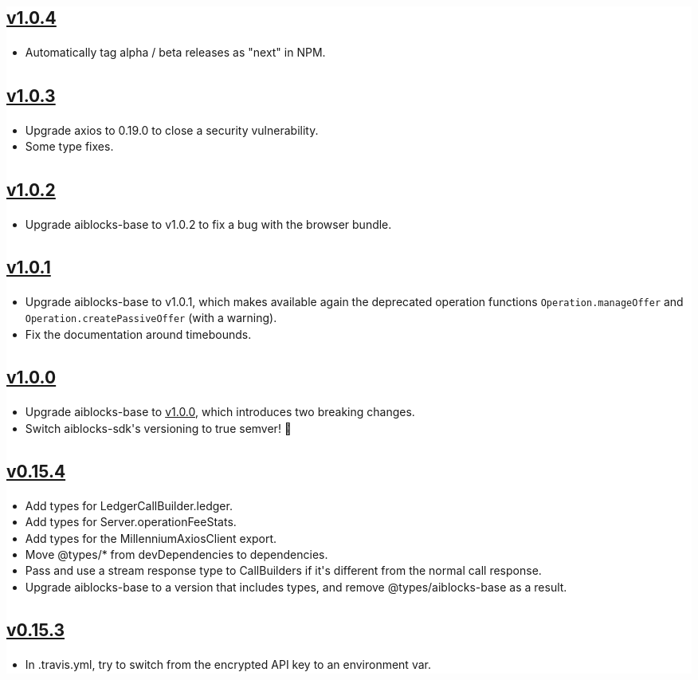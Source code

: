 ## [v1.0.4](https://github.com/aiblocks/js-aiblocks-sdk/compare/v1.0.3...v1.0.4)

- Automatically tag alpha / beta releases as "next" in NPM.

## [v1.0.3](https://github.com/aiblocks/js-aiblocks-sdk/compare/v1.0.2...v1.0.3)

- Upgrade axios to 0.19.0 to close a security vulnerability.
- Some type fixes.

## [v1.0.2](https://github.com/aiblocks/js-aiblocks-sdk/compare/v1.0.1...v1.0.2)

- Upgrade aiblocks-base to v1.0.2 to fix a bug with the browser bundle.

## [v1.0.1](https://github.com/aiblocks/js-aiblocks-sdk/compare/v1.0.0...v1.0.1)

- Upgrade aiblocks-base to v1.0.1, which makes available again the deprecated
  operation functions `Operation.manageOffer` and `Operation.createPassiveOffer`
  (with a warning).
- Fix the documentation around timebounds.

## [v1.0.0](https://github.com/aiblocks/js-aiblocks-sdk/compare/v0.15.4...v1.0.0)

- Upgrade aiblocks-base to
  [v1.0.0](https://github.com/aiblocks/js-aiblocks-base/releases/tag/v1.0.0),
  which introduces two breaking changes.
- Switch aiblocks-sdk's versioning to true semver! 🎉

## [v0.15.4](https://github.com/aiblocks/js-aiblocks-sdk/compare/v0.15.3...v0.15.4)

- Add types for LedgerCallBuilder.ledger.
- Add types for Server.operationFeeStats.
- Add types for the MillenniumAxiosClient export.
- Move @types/\* from devDependencies to dependencies.
- Pass and use a stream response type to CallBuilders if it's different from the
  normal call response.
- Upgrade aiblocks-base to a version that includes types, and remove
  @types/aiblocks-base as a result.

## [v0.15.3](https://github.com/aiblocks/js-aiblocks-sdk/compare/v0.15.2...v0.15.3)

- In .travis.yml, try to switch from the encrypted API key to an environment
  var.
